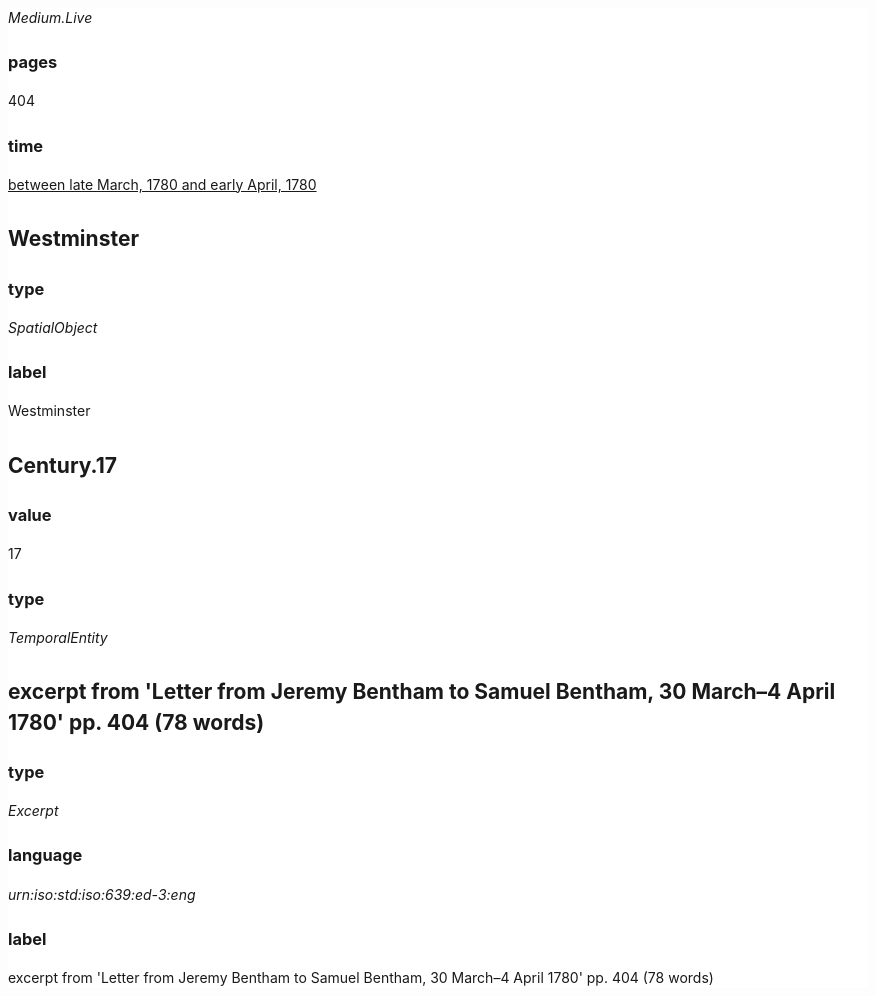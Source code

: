 
*Medium.Live*

### pages


404

### time


[between late March, 1780 and early April, 1780](#between-late-March-1780-and-early-April-1780)

## Westminster

### type


*SpatialObject*

### label


Westminster

## Century.17

### value


17

### type


*TemporalEntity*

## excerpt from 'Letter from Jeremy Bentham to Samuel Bentham, 30 March–4 April 1780' pp. 404 (78 words)

### type


*Excerpt*

### language


*urn:iso:std:iso:639:ed-3:eng*

### label


excerpt from 'Letter from Jeremy Bentham to Samuel Bentham, 30 March–4 April 1780' pp. 404 (78 words)
